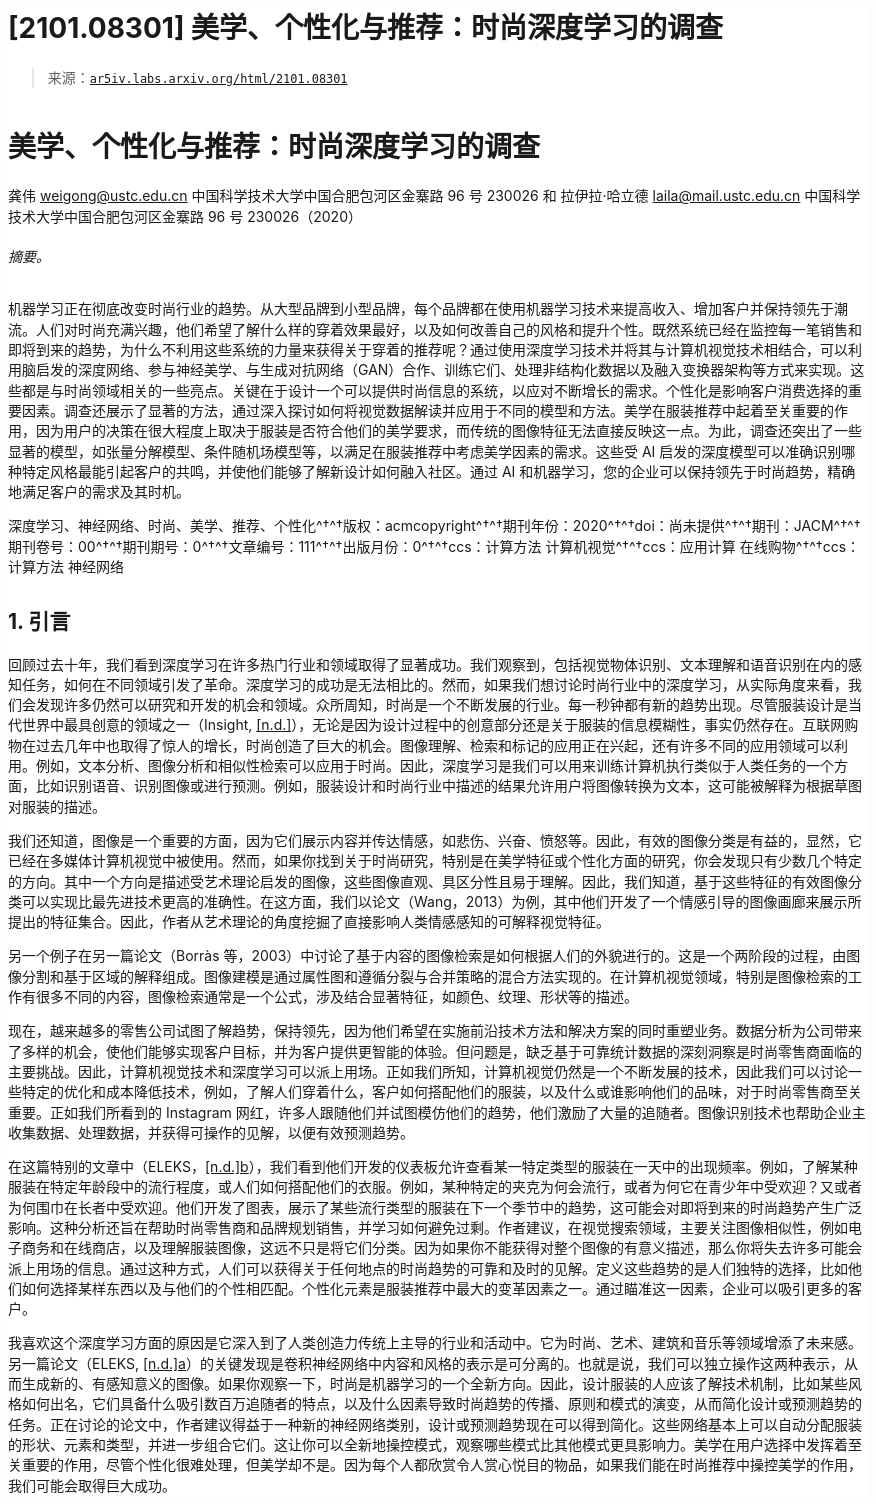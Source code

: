 

# [2101.08301] 美学、个性化与推荐：时尚深度学习的调查

> 来源：[`ar5iv.labs.arxiv.org/html/2101.08301`](https://ar5iv.labs.arxiv.org/html/2101.08301)

# 美学、个性化与推荐：时尚深度学习的调查

龚伟 weigong@ustc.edu.cn 中国科学技术大学中国合肥包河区金寨路 96 号 230026 和 拉伊拉·哈立德 laila@mail.ustc.edu.cn 中国科学技术大学中国合肥包河区金寨路 96 号 230026（2020）

###### 摘要。

机器学习正在彻底改变时尚行业的趋势。从大型品牌到小型品牌，每个品牌都在使用机器学习技术来提高收入、增加客户并保持领先于潮流。人们对时尚充满兴趣，他们希望了解什么样的穿着效果最好，以及如何改善自己的风格和提升个性。既然系统已经在监控每一笔销售和即将到来的趋势，为什么不利用这些系统的力量来获得关于穿着的推荐呢？通过使用深度学习技术并将其与计算机视觉技术相结合，可以利用脑启发的深度网络、参与神经美学、与生成对抗网络（GAN）合作、训练它们、处理非结构化数据以及融入变换器架构等方式来实现。这些都是与时尚领域相关的一些亮点。关键在于设计一个可以提供时尚信息的系统，以应对不断增长的需求。个性化是影响客户消费选择的重要因素。调查还展示了显著的方法，通过深入探讨如何将视觉数据解读并应用于不同的模型和方法。美学在服装推荐中起着至关重要的作用，因为用户的决策在很大程度上取决于服装是否符合他们的美学要求，而传统的图像特征无法直接反映这一点。为此，调查还突出了一些显著的模型，如张量分解模型、条件随机场模型等，以满足在服装推荐中考虑美学因素的需求。这些受 AI 启发的深度模型可以准确识别哪种特定风格最能引起客户的共鸣，并使他们能够了解新设计如何融入社区。通过 AI 和机器学习，您的企业可以保持领先于时尚趋势，精确地满足客户的需求及其时机。

深度学习、神经网络、时尚、美学、推荐、个性化^†^†版权：acmcopyright^†^†期刊年份：2020^†^†doi：尚未提供^†^†期刊：JACM^†^†期刊卷号：00^†^†期刊期号：0^†^†文章编号：111^†^†出版月份：0^†^†ccs：计算方法 计算机视觉^†^†ccs：应用计算 在线购物^†^†ccs：计算方法 神经网络

## 1\. 引言

回顾过去十年，我们看到深度学习在许多热门行业和领域取得了显著成功。我们观察到，包括视觉物体识别、文本理解和语音识别在内的感知任务，如何在不同领域引发了革命。深度学习的成功是无法相比的。然而，如果我们想讨论时尚行业中的深度学习，从实际角度来看，我们会发现许多仍然可以研究和开发的机会和领域。众所周知，时尚是一个不断发展的行业。每一秒钟都有新的趋势出现。尽管服装设计是当代世界中最具创意的领域之一（Insight, [[n.d.]](#bib.bib22)），无论是因为设计过程中的创意部分还是关于服装的信息模糊性，事实仍然存在。互联网购物在过去几年中也取得了惊人的增长，时尚创造了巨大的机会。图像理解、检索和标记的应用正在兴起，还有许多不同的应用领域可以利用。例如，文本分析、图像分析和相似性检索可以应用于时尚。因此，深度学习是我们可以用来训练计算机执行类似于人类任务的一个方面，比如识别语音、识别图像或进行预测。例如，服装设计和时尚行业中描述的结果允许用户将图像转换为文本，这可能被解释为根据草图对服装的描述。

我们还知道，图像是一个重要的方面，因为它们展示内容并传达情感，如悲伤、兴奋、愤怒等。因此，有效的图像分类是有益的，显然，它已经在多媒体计算机视觉中被使用。然而，如果你找到关于时尚研究，特别是在美学特征或个性化方面的研究，你会发现只有少数几个特定的方向。其中一个方向是描述受艺术理论启发的图像，这些图像直观、具区分性且易于理解。因此，我们知道，基于这些特征的有效图像分类可以实现比最先进技术更高的准确性。在这方面，我们以论文（Wang，2013）为例，其中他们开发了一个情感引导的图像画廊来展示所提出的特征集合。因此，作者从艺术理论的角度挖掘了直接影响人类情感感知的可解释视觉特征。

另一个例子在另一篇论文（Borràs 等，2003）中讨论了基于内容的图像检索是如何根据人们的外貌进行的。这是一个两阶段的过程，由图像分割和基于区域的解释组成。图像建模是通过属性图和遵循分裂与合并策略的混合方法实现的。在计算机视觉领域，特别是图像检索的工作有很多不同的内容，图像检索通常是一个公式，涉及结合显著特征，如颜色、纹理、形状等的描述。

现在，越来越多的零售公司试图了解趋势，保持领先，因为他们希望在实施前沿技术方法和解决方案的同时重塑业务。数据分析为公司带来了多样的机会，使他们能够实现客户目标，并为客户提供更智能的体验。但问题是，缺乏基于可靠统计数据的深刻洞察是时尚零售商面临的主要挑战。因此，计算机视觉技术和深度学习可以派上用场。正如我们所知，计算机视觉仍然是一个不断发展的技术，因此我们可以讨论一些特定的优化和成本降低技术，例如，了解人们穿着什么，客户如何搭配他们的服装，以及什么或谁影响他们的品味，对于时尚零售商至关重要。正如我们所看到的 Instagram 网红，许多人跟随他们并试图模仿他们的趋势，他们激励了大量的追随者。图像识别技术也帮助企业主收集数据、处理数据，并获得可操作的见解，以便有效预测趋势。

在这篇特别的文章中（ELEKS，[[n.d.]b](#bib.bib11)），我们看到他们开发的仪表板允许查看某一特定类型的服装在一天中的出现频率。例如，了解某种服装在特定年龄段中的流行程度，或人们如何搭配他们的衣服。例如，某种特定的夹克为何会流行，或者为何它在青少年中受欢迎？又或者为何围巾在长者中受欢迎。他们开发了图表，展示了某些流行类型的服装在下一个季节中的趋势，这可能会对即将到来的时尚趋势产生广泛影响。这种分析还旨在帮助时尚零售商和品牌规划销售，并学习如何避免过剩。作者建议，在视觉搜索领域，主要关注图像相似性，例如电子商务和在线商店，以及理解服装图像，这远不只是将它们分类。因为如果你不能获得对整个图像的有意义描述，那么你将失去许多可能会派上用场的信息。通过这种方式，人们可以获得关于任何地点的时尚趋势的可靠和及时的见解。定义这些趋势的是人们独特的选择，比如他们如何选择某样东西以及与他们的个性相匹配。个性化元素是服装推荐中最大的变革因素之一。通过瞄准这一因素，企业可以吸引更多的客户。

我喜欢这个深度学习方面的原因是它深入到了人类创造力传统上主导的行业和活动中。它为时尚、艺术、建筑和音乐等领域增添了未来感。另一篇论文（ELEKS, [[n.d.]a](#bib.bib10)）的关键发现是卷积神经网络中内容和风格的表示是可分离的。也就是说，我们可以独立操作这两种表示，从而生成新的、有感知意义的图像。如果你观察一下，时尚是机器学习的一个全新方向。因此，设计服装的人应该了解技术机制，比如某些风格如何出名，它们具备什么吸引数百万追随者的特点，以及什么因素导致时尚趋势的传播、原则和模式的演变，从而简化设计或预测趋势的任务。正在讨论的论文中，作者建议得益于一种新的神经网络类别，设计或预测趋势现在可以得到简化。这些网络基本上可以自动分配服装的形状、元素和类型，并进一步组合它们。这让你可以全新地操控模式，观察哪些模式比其他模式更具影响力。美学在用户选择中发挥着至关重要的作用，尽管个性化很难处理，但美学却不是。因为每个人都欣赏令人赏心悦目的物品，如果我们能在时尚推荐中操控美学的作用，我们可能会取得巨大成功。
